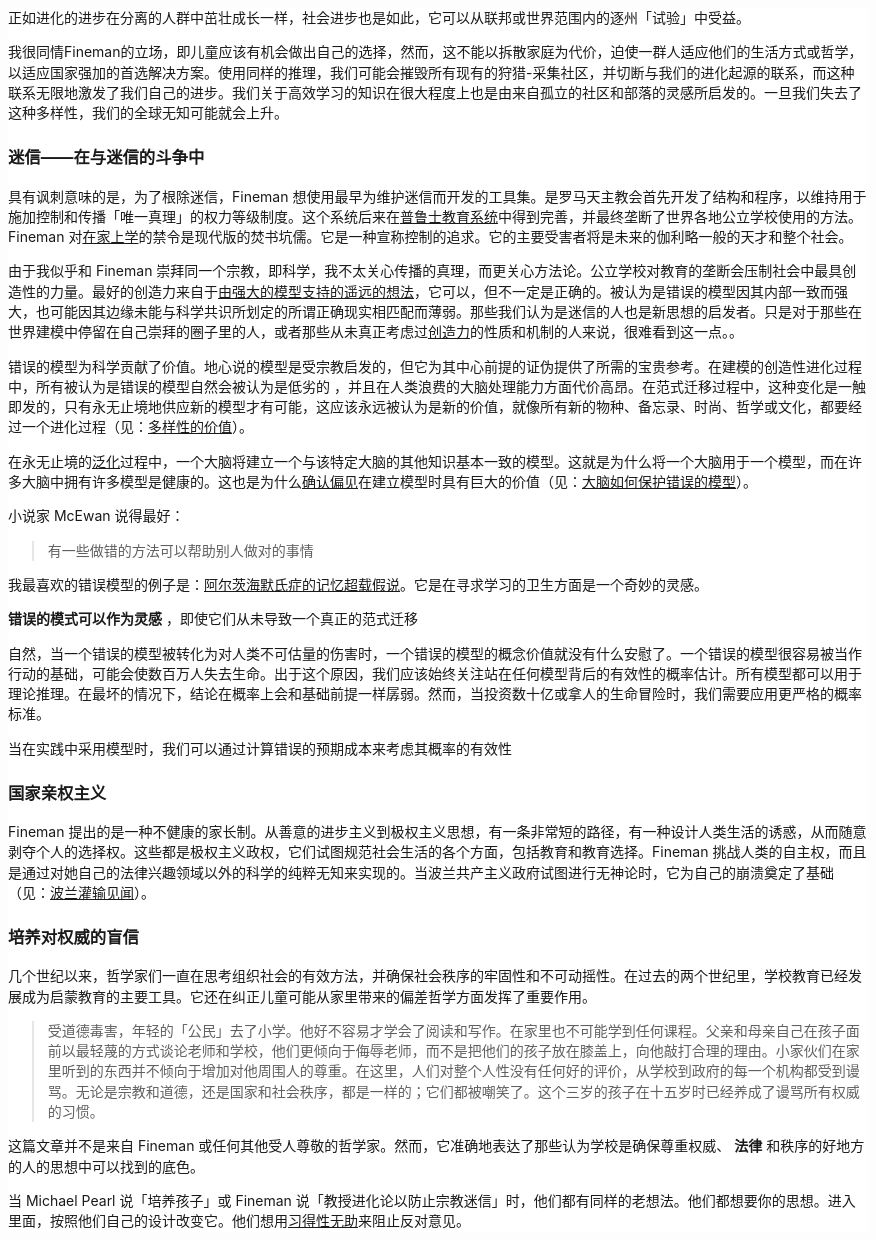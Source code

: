 正如进化的进步在分离的人群中茁壮成长一样，社会进步也是如此，它可以从联邦或世界范围内的逐州「试验」中受益。

我很同情Fineman的立场，即儿童应该有机会做出自己的选择，然而，这不能以拆散家庭为代价，迫使一群人适应他们的生活方式或哲学，以适应国家强加的首选解决方案。使用同样的推理，我们可能会摧毁所有现有的狩猎-采集社区，并切断与我们的进化起源的联系，而这种联系无限地激发了我们自己的进步。我们关于高效学习的知识在很大程度上也是由来自孤立的社区和部落的灵感所启发的。一旦我们失去了这种多样性，我们的全球无知可能就会上升。

### 迷信——在与迷信的斗争中

具有讽刺意味的是，为了根除迷信，Fineman 想使用最早为维护迷信而开发的工具集。是罗马天主教会首先开发了结构和程序，以维持用于施加控制和传播「唯一真理」的权力等级制度。这个系统后来在[普鲁士教育系统](https://supermemo.guru/wiki/Prussian_Education_System)中得到完善，并最终垄断了世界各地公立学校使用的方法。Fineman 对[在家上学](https://supermemo.guru/wiki/Homeschooling)的禁令是现代版的焚书坑儒。它是一种宣称控制的追求。它的主要受害者将是未来的伽利略一般的天才和整个社会。

由于我似乎和 Fineman 崇拜同一个宗教，即科学，我不太关心传播的真理，而更关心方法论。公立学校对教育的垄断会压制社会中最具创造性的力量。最好的创造力来自于[由强大的模型支持的遥远的想法](https://supermemo.guru/wiki/How_to_solve_any_problem%3F)，它可以，但不一定是正确的。被认为是错误的模型因其内部一致而强大，也可能因其边缘未能与科学共识所划定的所谓正确现实相匹配而薄弱。那些我们认为是迷信的人也是新思想的启发者。只是对于那些在世界建模中停留在自己崇拜的圈子里的人，或者那些从未真正考虑过[创造力](https://supermemo.guru/wiki/Creativity)的性质和机制的人来说，很难看到这一点。。

错误的模型为科学贡献了价值。地心说的模型是受宗教启发的，但它为其中心前提的证伪提供了所需的宝贵参考。在建模的创造性进化过程中，所有被认为是错误的模型自然会被认为是低劣的 ，并且在人类浪费的大脑处理能力方面代价高昂。在范式迁移过程中，这种变化是一触即发的，只有永无止境地供应新的模型才有可能，这应该永远被认为是新的价值，就像所有新的物种、备忘录、时尚、哲学或文化，都要经过一个进化过程（见：[多样性的价值](https://supermemo.guru/wiki/Value_of_diversity)）。

在永无止境的[泛化](https://supermemo.guru/wiki/Generalization)过程中，一个大脑将建立一个与该特定大脑的其他知识基本一致的模型。这就是为什么将一个大脑用于一个模型，而在许多大脑中拥有许多模型是健康的。这也是为什么[确认偏见](https://supermemo.guru/wiki/Cognitive_bias)在建立模型时具有巨大的价值（见：[大脑如何保护错误的模型](https://supermemo.guru/wiki/Brain_algorithms_protect_models_of_reality)）。

小说家 McEwan 说得最好：

> 有一些做错的方法可以帮助别人做对的事情

我最喜欢的错误模型的例子是：[阿尔茨海默氏症的记忆超载假说](https://supermemo.guru/wiki/Bad_learning_contributes_to_Alzheimer)。它是在寻求学习的卫生方面是一个奇妙的灵感。

 **错误的模式可以作为灵感** ，即使它们从未导致一个真正的范式迁移

自然，当一个错误的模型被转化为对人类不可估量的伤害时，一个错误的模型的概念价值就没有什么安慰了。一个错误的模型很容易被当作行动的基础，可能会使数百万人失去生命。出于这个原因，我们应该始终关注站在任何模型背后的有效性的概率估计。所有模型都可以用于理论推理。在最坏的情况下，结论在概率上会和基础前提一样孱弱。然而，当投资数十亿或拿人的生命冒险时，我们需要应用更严格的概率标准。

当在实践中采用模型时，我们可以通过计算错误的预期成本来考虑其概率的有效性

### 国家亲权主义

Fineman 提出的是一种不健康的家长制。从善意的进步主义到极权主义思想，有一条非常短的路径，有一种设计人类生活的诱惑，从而随意剥夺个人的选择权。这些都是极权主义政权，它们试图规范社会生活的各个方面，包括教育和教育选择。Fineman 挑战人类的自主权，而且是通过对她自己的法律兴趣领域以外的科学的纯粹无知来实现的。当波兰共产主义政府试图进行无神论时，它为自己的崩溃奠定了基础（见：[波兰灌输见闻](https://supermemo.guru/wiki/Ban_on_homeschooling#Polish_indoctrination_see-saw)）。

### 培养对权威的盲信

几个世纪以来，哲学家们一直在思考组织社会的有效方法，并确保社会秩序的牢固性和不可动摇性。在过去的两个世纪里，学校教育已经发展成为启蒙教育的主要工具。它还在纠正儿童可能从家里带来的偏差哲学方面发挥了重要作用。

> 受道德毒害，年轻的「公民」去了小学。他好不容易才学会了阅读和写作。在家里也不可能学到任何课程。父亲和母亲自己在孩子面前以最轻蔑的方式谈论老师和学校，他们更倾向于侮辱老师，而不是把他们的孩子放在膝盖上，向他敲打合理的理由。小家伙们在家里听到的东西并不倾向于增加对他周围人的尊重。在这里，人们对整个人性没有任何好的评价，从学校到政府的每一个机构都受到谩骂。无论是宗教和道德，还是国家和社会秩序，都是一样的；它们都被嘲笑了。这个三岁的孩子在十五岁时已经养成了谩骂所有权威的习惯。

这篇文章并不是来自 Fineman 或任何其他受人尊敬的哲学家。然而，它准确地表达了那些认为学校是确保尊重权威、 **法律** 和秩序的好地方的人的思想中可以找到的底色。

当 Michael Pearl 说「培养孩子」或 Fineman 说「教授进化论以防止宗教迷信」时，他们都有同样的老想法。他们都想要你的思想。进入里面，按照他们自己的设计改变它。他们想用[习得性无助](https://supermemo.guru/wiki/Learned_helplessness_vs._learn_drive)来阻止反对意见。
